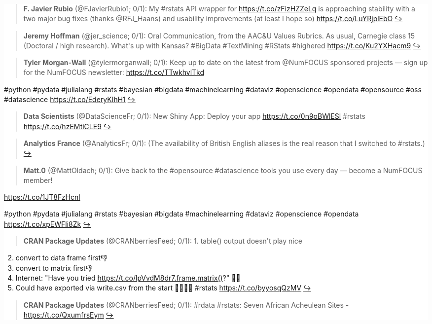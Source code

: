

> **F. Javier Rubio** (@FJavierRubio1; 0/1): My #rstats API wrapper for https://t.co/zFizHZZeLq is approaching stability with a two major bug fixes (thanks @RFJ_Haans) and usability improvements (at least I hope so) https://t.co/LuYRjplEbO  [&#8618;](https://twitter.com/dataandme/status/1020041836117856258)




> **Jeremy Hoffman** (@jer_science; 0/1): Oral Communication, from the AAC&amp;U Values Rubrics. As usual, Carnegie class 15 (Doctoral / high research). What's up with Kansas?   #BigData #TextMining #RStats #highered https://t.co/Ku2YXHacm9  [&#8618;](https://twitter.com/dataandme/status/1020039383813181442)




> **Tyler Morgan-Wall** (@tylermorganwall; 0/1): Keep up to date on the latest from @NumFOCUS sponsored projects — sign up for the NumFOCUS newsletter: https://t.co/TTwkhvlTkd
>
#python #pydata #julialang #rstats #bayesian #bigdata #machinelearning #dataviz #openscience #opendata #opensource #oss #datascience https://t.co/EderyKIhH1  [&#8618;](https://twitter.com/dataandme/status/1020032094335111170)




> **Data Scientists** (@DataScienceFr; 0/1): New Shiny App: Deploy your app https://t.co/0n9oBWlESl #rstats https://t.co/hzEMtiCLE9  [&#8618;](https://twitter.com/dataandme/status/1020030078904938497)




> **Analytics France** (@AnalyticsFr; 0/1): (The availability of British English aliases is the real reason that I switched to #rstats.)  [&#8618;](https://twitter.com/dataandme/status/1020029306947305473)




> **Matt.0** (@MattOldach; 0/1): Give back to the #opensource #datascience tools you use every day — become a NumFOCUS member! 
>
https://t.co/1JT8FzHcnl
>
#python #pydata #julialang #rstats #bayesian #bigdata #machinelearning #dataviz #openscience #opendata https://t.co/xpEWFli8Zk  [&#8618;](https://twitter.com/dataandme/status/1020028253317328897)




> **CRAN Package Updates** (@CRANberriesFeed; 0/1): 1. table() output doesn't play nice
2. convert to data frame first👎
3. convert to matrix first👎
4. Internet: "Have you tried https://t.co/lpVvdM8dr7.frame.matrix()?" 🤦‍♂️
5. Could have exported via write.csv from the start 🤦‍♂️🤦‍♂️
#rstats
https://t.co/byyosqQzMV  [&#8618;](https://twitter.com/dataandme/status/1020021385781899264)




> **CRAN Package Updates** (@CRANberriesFeed; 0/1): #rdata #rstats: Seven African Acheulean Sites - https://t.co/QxumfrsEym  [&#8618;](https://twitter.com/dataandme/status/1020021299115151361)
